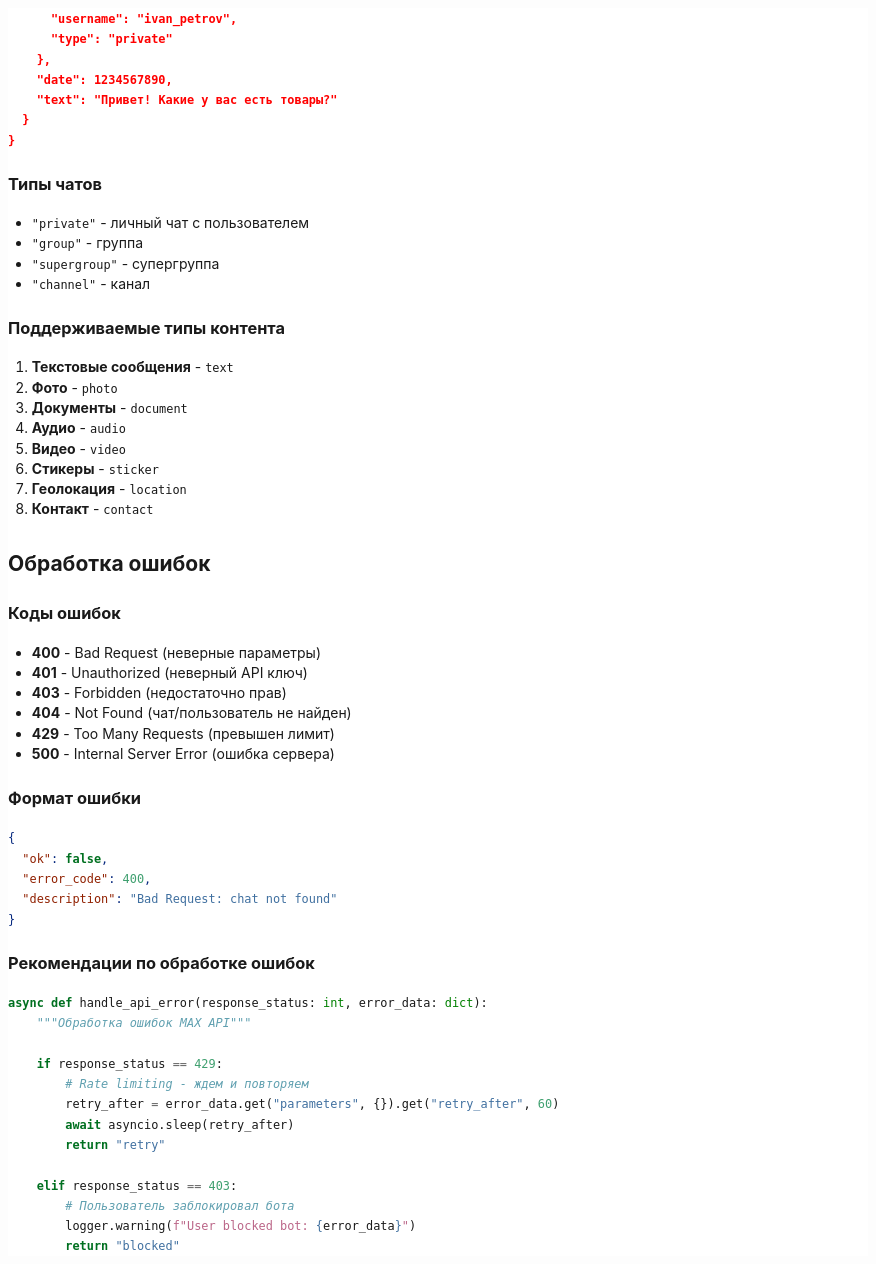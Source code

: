 ```json
      "username": "ivan_petrov",
      "type": "private"
    },
    "date": 1234567890,
    "text": "Привет! Какие у вас есть товары?"
  }
}
```

### Типы чатов

- `"private"` - личный чат с пользователем
- `"group"` - группа
- `"supergroup"` - супергруппа
- `"channel"` - канал

### Поддерживаемые типы контента

1. **Текстовые сообщения** - `text`
2. **Фото** - `photo`
3. **Документы** - `document`
4. **Аудио** - `audio`
5. **Видео** - `video`
6. **Стикеры** - `sticker`
7. **Геолокация** - `location`
8. **Контакт** - `contact`

## Обработка ошибок

### Коды ошибок

- **400** - Bad Request (неверные параметры)
- **401** - Unauthorized (неверный API ключ)
- **403** - Forbidden (недостаточно прав)
- **404** - Not Found (чат/пользователь не найден)
- **429** - Too Many Requests (превышен лимит)
- **500** - Internal Server Error (ошибка сервера)

### Формат ошибки

```json
{
  "ok": false,
  "error_code": 400,
  "description": "Bad Request: chat not found"
}
```

### Рекомендации по обработке ошибок

```python
async def handle_api_error(response_status: int, error_data: dict):
    """Обработка ошибок MAX API"""
    
    if response_status == 429:
        # Rate limiting - ждем и повторяем
        retry_after = error_data.get("parameters", {}).get("retry_after", 60)
        await asyncio.sleep(retry_after)
        return "retry"
    
    elif response_status == 403:
        # Пользователь заблокировал бота
        logger.warning(f"User blocked bot: {error_data}")
        return "blocked"
```